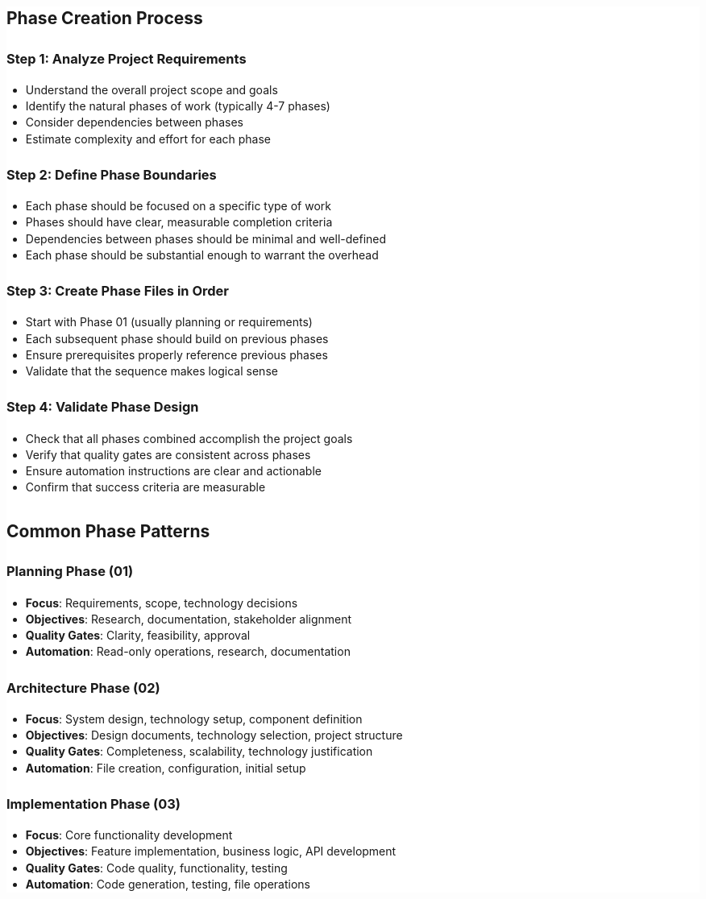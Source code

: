 ```markdown
```

## Phase Creation Process

### Step 1: Analyze Project Requirements
- Understand the overall project scope and goals
- Identify the natural phases of work (typically 4-7 phases)
- Consider dependencies between phases
- Estimate complexity and effort for each phase

### Step 2: Define Phase Boundaries
- Each phase should be focused on a specific type of work
- Phases should have clear, measurable completion criteria
- Dependencies between phases should be minimal and well-defined
- Each phase should be substantial enough to warrant the overhead

### Step 3: Create Phase Files in Order
- Start with Phase 01 (usually planning or requirements)
- Each subsequent phase should build on previous phases
- Ensure prerequisites properly reference previous phases
- Validate that the sequence makes logical sense

### Step 4: Validate Phase Design
- Check that all phases combined accomplish the project goals
- Verify that quality gates are consistent across phases
- Ensure automation instructions are clear and actionable
- Confirm that success criteria are measurable

## Common Phase Patterns

### Planning Phase (01)
- **Focus**: Requirements, scope, technology decisions
- **Objectives**: Research, documentation, stakeholder alignment
- **Quality Gates**: Clarity, feasibility, approval
- **Automation**: Read-only operations, research, documentation

### Architecture Phase (02)  
- **Focus**: System design, technology setup, component definition
- **Objectives**: Design documents, technology selection, project structure
- **Quality Gates**: Completeness, scalability, technology justification
- **Automation**: File creation, configuration, initial setup

### Implementation Phase (03)
- **Focus**: Core functionality development
- **Objectives**: Feature implementation, business logic, API development
- **Quality Gates**: Code quality, functionality, testing
- **Automation**: Code generation, testing, file operations
